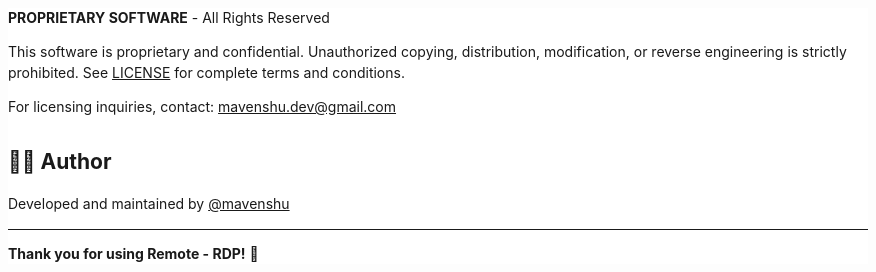 **PROPRIETARY SOFTWARE** - All Rights Reserved

This software is proprietary and confidential. Unauthorized copying, distribution, 
modification, or reverse engineering is strictly prohibited. See [LICENSE](LICENSE) 
for complete terms and conditions.

For licensing inquiries, contact: mavenshu.dev@gmail.com

## 👨‍💻 Author

Developed and maintained by [@mavenshu](https://github.com/mavenshu)

---

**Thank you for using Remote - RDP!** 🚀
